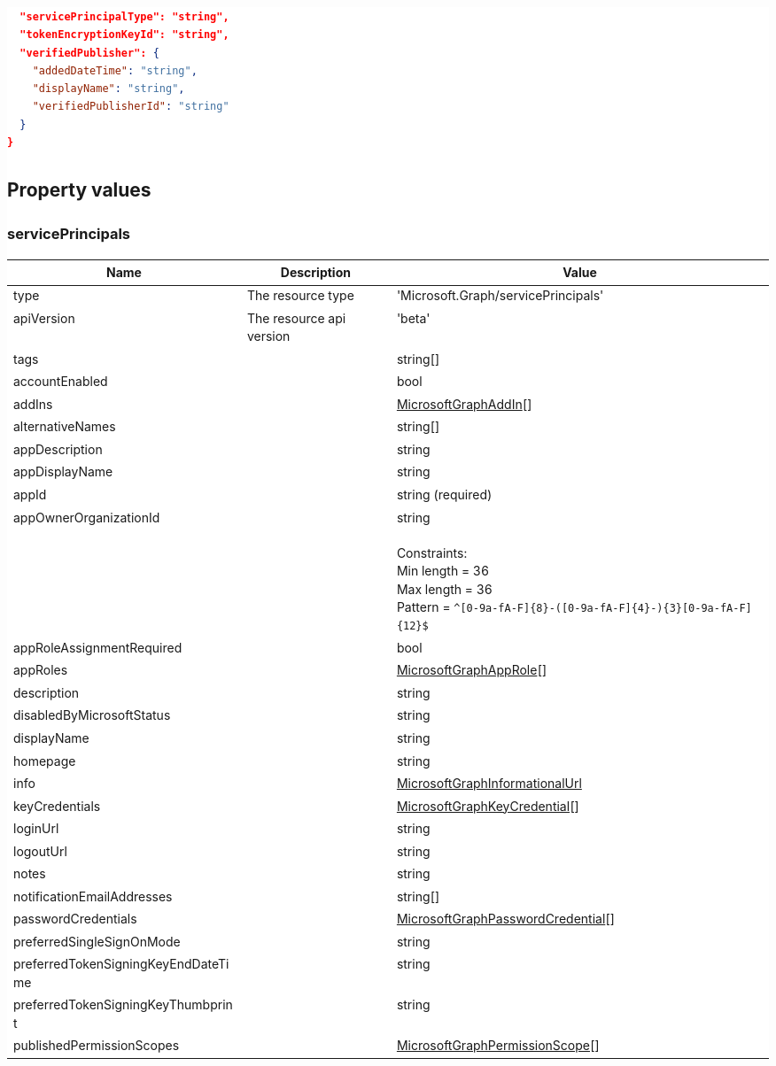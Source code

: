 ```json
  "servicePrincipalType": "string",
  "tokenEncryptionKeyId": "string",
  "verifiedPublisher": {
    "addedDateTime": "string",
    "displayName": "string",
    "verifiedPublisherId": "string"
  }
}
```

## Property values

### servicePrincipals

| Name | Description | Value |
| ---- | ----------- | ------------ |
| type | The resource type | 'Microsoft.Graph/servicePrincipals' |
| apiVersion | The resource api version | 'beta' |
| tags |  | string[]  |
| accountEnabled |  | bool  |
| addIns |  | [MicrosoftGraphAddIn](#microsoftgraphaddin-1)[]  |
| alternativeNames |  | string[]  |
| appDescription |  | string  |
| appDisplayName |  | string  |
| appId |  | string (required) |
| appOwnerOrganizationId |  | string <br /><br />Constraints:<br />Min length = 36<br />Max length = 36<br />Pattern = `^[0-9a-fA-F]{8}-([0-9a-fA-F]{4}-){3}[0-9a-fA-F]{12}$` |
| appRoleAssignmentRequired |  | bool  |
| appRoles |  | [MicrosoftGraphAppRole](#microsoftgraphapprole-1)[]  |
| description |  | string  |
| disabledByMicrosoftStatus |  | string  |
| displayName |  | string  |
| homepage |  | string  |
| info |  | [MicrosoftGraphInformationalUrl](#microsoftgraphinformationalurl-1)  |
| keyCredentials |  | [MicrosoftGraphKeyCredential](#microsoftgraphkeycredential-1)[]  |
| loginUrl |  | string  |
| logoutUrl |  | string  |
| notes |  | string  |
| notificationEmailAddresses |  | string[]  |
| passwordCredentials |  | [MicrosoftGraphPasswordCredential](#microsoftgraphpasswordcredential-1)[]  |
| preferredSingleSignOnMode |  | string  |
| preferredTokenSigningKeyEndDateTime |  | string  |
| preferredTokenSigningKeyThumbprint |  | string  |
| publishedPermissionScopes |  | [MicrosoftGraphPermissionScope](#microsoftgraphpermissionscope-1)[]  |